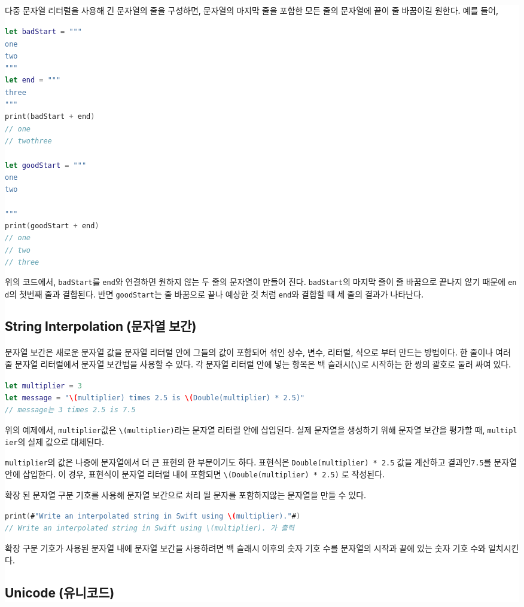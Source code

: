 다중 문자열 리터럴을 사용해 긴 문자열의 줄을 구성하면, 문자열의 마지막 줄을 포함한 모든 줄의 문자열에 끝이 줄 바꿈이길 원한다. 예를 들어,

```swift
let badStart = """
one
two
"""
let end = """
three
"""
print(badStart + end)
// one
// twothree

let goodStart = """
one
two

"""
print(goodStart + end)
// one
// two
// three
```

위의 코드에서, `badStart`를 `end`와 연결하면 원하지 않는 두 줄의 문자열이 만들어 진다. `badStart`의 마지막 줄이 줄 바꿈으로 끝나지 않기 때문에 `end`의 첫번째 줄과 결합된다. 반면 `goodStart`는 줄 바꿈으로 끝나 예상한 것 처럼 `end`와 결합할 때 세 줄의 결과가 나타난다.

## String Interpolation (문자열 보간)

문자열 보간은 새로운 문자열 값을 문자열 리터럴 안에 그들의 값이 포함되어 섞인 상수, 변수, 리터럴, 식으로 부터 만드는 방법이다. 한 줄이나 여러 줄 문자열 리터럴에서 문자열 보간법을 사용할 수 있다. 각 문자열 리터럴 안에 넣는 항목은 백 슬래시(`\`)로 시작하는 한 쌍의 괄호로 둘러 싸여 있다.

```swift
let multiplier = 3
let message = "\(multiplier) times 2.5 is \(Double(multiplier) * 2.5)"
// message는 3 times 2.5 is 7.5 
```

위의 예제에서, `multiplier`값은 `\(multiplier)`라는 문자열 리터럴 안에 삽입된다. 실제 문자열을 생성하기 위해 문자열 보간을 평가할 때, `multiplier`의 실제 값으로 대체된다. <br>

`multiplier`의 값은 나중에 문자열에서 더 큰 표현의 한 부분이기도 하다. 표현식은 `Double(multiplier) * 2.5` 값을 계산하고 결과인`7.5`를 문자열 안에 삽입한다. 이 경우, 표현식이 문자열 리터럴 내에 포함되면 `\(Double(multiplier) * 2.5)` 로 작성된다.<br>

확장 된 문자열 구분 기호를 사용해 문자열 보간으로 처리 될 문자를 포함하지않는 문자열을 만들 수 있다.

```swift
print(#"Write an interpolated string in Swift using \(multiplier)."#)
// Write an interpolated string in Swift using \(multiplier). 가 출력
```

확장 구분 기호가 사용된 문자열 내에 문자열 보간을 사용하려면 백 슬래시 이후의 숫자 기호 수를 문자열의 시작과 끝에 있는 숫자 기호 수와 일치시킨다.

## Unicode (유니코드)
